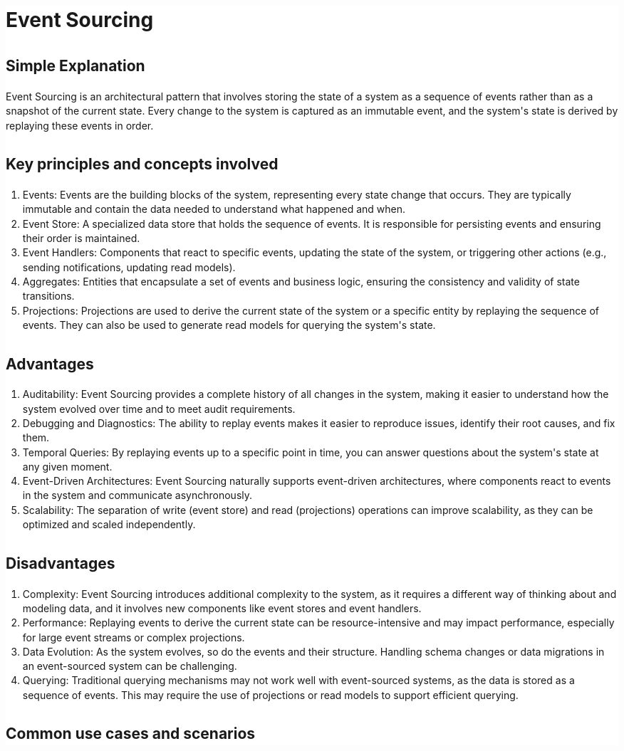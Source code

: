 # Event Sourcing

## Simple Explanation

Event Sourcing is an architectural pattern that involves storing the state of a system as a sequence of events rather than as a snapshot of the current state. Every change to the system is captured as an immutable event, and the system's state is derived by replaying these events in order.

## Key principles and concepts involved

1. Events: Events are the building blocks of the system, representing every state change that occurs. They are typically immutable and contain the data needed to understand what happened and when.
2. Event Store: A specialized data store that holds the sequence of events. It is responsible for persisting events and ensuring their order is maintained.
3. Event Handlers: Components that react to specific events, updating the state of the system, or triggering other actions (e.g., sending notifications, updating read models).
4. Aggregates: Entities that encapsulate a set of events and business logic, ensuring the consistency and validity of state transitions.
5. Projections: Projections are used to derive the current state of the system or a specific entity by replaying the sequence of events. They can also be used to generate read models for querying the system's state.

## Advantages

1. Auditability: Event Sourcing provides a complete history of all changes in the system, making it easier to understand how the system evolved over time and to meet audit requirements.
2. Debugging and Diagnostics: The ability to replay events makes it easier to reproduce issues, identify their root causes, and fix them.
3. Temporal Queries: By replaying events up to a specific point in time, you can answer questions about the system's state at any given moment.
4. Event-Driven Architectures: Event Sourcing naturally supports event-driven architectures, where components react to events in the system and communicate asynchronously.
5. Scalability: The separation of write (event store) and read (projections) operations can improve scalability, as they can be optimized and scaled independently.

## Disadvantages

1. Complexity: Event Sourcing introduces additional complexity to the system, as it requires a different way of thinking about and modeling data, and it involves new components like event stores and event handlers.
2. Performance: Replaying events to derive the current state can be resource-intensive and may impact performance, especially for large event streams or complex projections.
3. Data Evolution: As the system evolves, so do the events and their structure. Handling schema changes or data migrations in an event-sourced system can be challenging.
4. Querying: Traditional querying mechanisms may not work well with event-sourced systems, as the data is stored as a sequence of events. This may require the use of projections or read models to support efficient querying.

## Common use cases and scenarios
